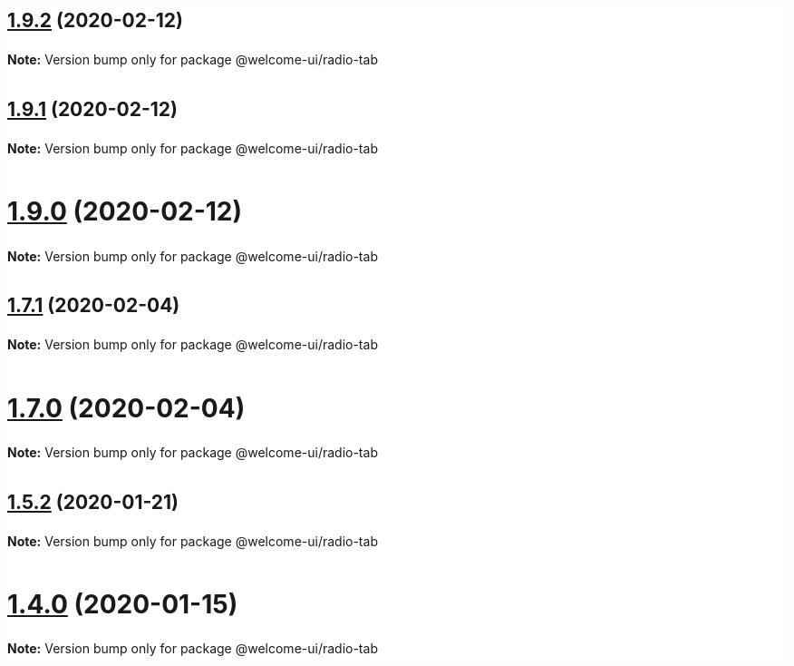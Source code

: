 ## [1.9.2](https://github.com/WTTJ/welcome-ui/compare/v1.9.1...v1.9.2) (2020-02-12)

**Note:** Version bump only for package @welcome-ui/radio-tab





## [1.9.1](https://github.com/WTTJ/welcome-ui/compare/v1.9.0...v1.9.1) (2020-02-12)

**Note:** Version bump only for package @welcome-ui/radio-tab





# [1.9.0](https://github.com/WTTJ/welcome-ui/compare/v1.8.0...v1.9.0) (2020-02-12)

**Note:** Version bump only for package @welcome-ui/radio-tab





## [1.7.1](https://github.com/WTTJ/welcome-ui/compare/v1.7.0...v1.7.1) (2020-02-04)

**Note:** Version bump only for package @welcome-ui/radio-tab





# [1.7.0](https://github.com/WTTJ/welcome-ui/compare/v1.6.3...v1.7.0) (2020-02-04)

**Note:** Version bump only for package @welcome-ui/radio-tab





## [1.5.2](https://github.com/WTTJ/welcome-ui/compare/v1.5.1...v1.5.2) (2020-01-21)

**Note:** Version bump only for package @welcome-ui/radio-tab





# [1.4.0](https://github.com/WTTJ/welcome-ui/compare/v1.3.0...v1.4.0) (2020-01-15)

**Note:** Version bump only for package @welcome-ui/radio-tab
